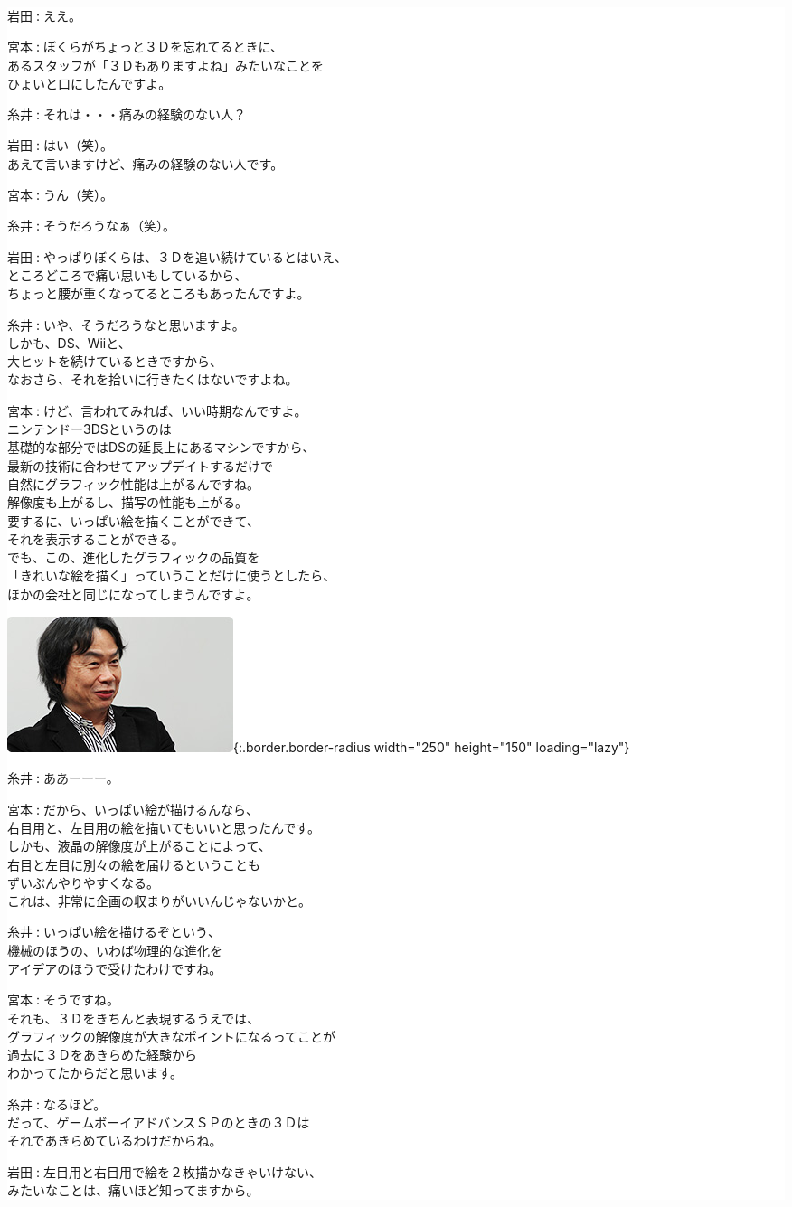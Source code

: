 岩田
: ええ。

宮本
: ぼくらがちょっと３Ｄを忘れてるときに、<br>あるスタッフが「３Ｄもありますよね」みたいなことを<br>ひょいと口にしたんですよ。

糸井
: それは・・・痛みの経験のない人？

岩田
: はい（笑）。<br>あえて言いますけど、痛みの経験のない人です。

宮本
: うん（笑）。

糸井
: そうだろうなぁ（笑）。

岩田
: やっぱりぼくらは、３Ｄを追い続けているとはいえ、<br>ところどころで痛い思いもしているから、<br>ちょっと腰が重くなってるところもあったんですよ。

糸井
: いや、そうだろうなと思いますよ。<br>しかも、DS、Wiiと、<br>大ヒットを続けているときですから、<br>なおさら、それを拾いに行きたくはないですよね。

宮本
: けど、言われてみれば、いい時期なんですよ。<br>ニンテンドー3DSというのは<br>基礎的な部分ではDSの延長上にあるマシンですから、<br>最新の技術に合わせてアップデイトするだけで<br>自然にグラフィック性能は上がるんですね。<br>解像度も上がるし、描写の性能も上がる。<br>要するに、いっぱい絵を描くことができて、<br>それを表示することができる。<br>でも、この、進化したグラフィックの品質を<br>「きれいな絵を描く」っていうことだけに使うとしたら、<br>ほかの会社と同じになってしまうんですよ。

![](/others/interviews/jp/3ds/hardware/vol1/img/photo11.jpg){:.border.border-radius width="250" height="150"  loading="lazy"}

糸井
: ああーーー。

宮本
: だから、いっぱい絵が描けるんなら、<br>右目用と、左目用の絵を描いてもいいと思ったんです。<br>しかも、液晶の解像度が上がることによって、<br>右目と左目に別々の絵を届けるということも<br>ずいぶんやりやすくなる。<br>これは、非常に企画の収まりがいいんじゃないかと。

糸井
: いっぱい絵を描けるぞという、<br>機械のほうの、いわば物理的な進化を<br>アイデアのほうで受けたわけですね。

宮本
: そうですね。<br>それも、３Ｄをきちんと表現するうえでは、<br>グラフィックの解像度が大きなポイントになるってことが<br>過去に３Ｄをあきらめた経験から<br>わかってたからだと思います。

糸井
: なるほど。<br>だって、ゲームボーイアドバンスＳＰのときの３Ｄは<br>それであきらめているわけだからね。

岩田
: 左目用と右目用で絵を２枚描かなきゃいけない、<br>みたいなことは、痛いほど知ってますから。
